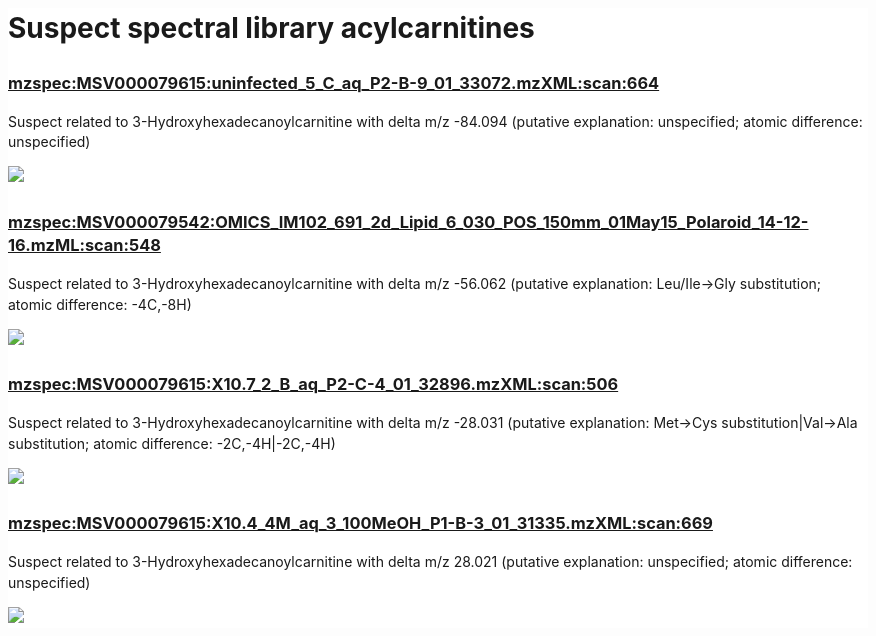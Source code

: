 # Suspect spectral library acylcarnitines

### [mzspec:MSV000079615:uninfected_5_C_aq_P2-B-9_01_33072.mzXML:scan:664](https://metabolomics-usi.ucsd.edu/dashinterface/?usi1=mzspec%3AGNPS%3AGNPS-LIBRARY%3Aaccession%3ACCMSLIB00003578359&usi2=mzspec%3AMSV000079615%3Auninfected_5_C_aq_P2-B-9_01_33072.mzXML%3Ascan%3A664&max_intensity=150&cosine=shifted)

Suspect related to 3-Hydroxyhexadecanoylcarnitine with delta m/z -84.094 (putative explanation: unspecified; atomic difference: unspecified)

![](https://metabolomics-usi.ucsd.edu/png/mirror?usi1=mzspec%3AGNPS%3AGNPS-LIBRARY%3Aaccession%3ACCMSLIB00003578359&usi2=mzspec%3AMSV000079615%3Auninfected_5_C_aq_P2-B-9_01_33072.mzXML%3Ascan%3A664&max_intensity=150&cosine=shifted&annotate_peaks=[true%2Ctrue])

### [mzspec:MSV000079542:OMICS_IM102_691_2d_Lipid_6_030_POS_150mm_01May15_Polaroid_14-12-16.mzML:scan:548](https://metabolomics-usi.ucsd.edu/dashinterface/?usi1=mzspec%3AGNPS%3AGNPS-LIBRARY%3Aaccession%3ACCMSLIB00003578360&usi2=mzspec%3AMSV000079542%3AOMICS_IM102_691_2d_Lipid_6_030_POS_150mm_01May15_Polaroid_14-12-16.mzML%3Ascan%3A548&max_intensity=150&cosine=shifted)

Suspect related to 3-Hydroxyhexadecanoylcarnitine with delta m/z -56.062 (putative explanation: Leu/Ile->Gly substitution; atomic difference: -4C,-8H)

![](https://metabolomics-usi.ucsd.edu/png/mirror?usi1=mzspec%3AGNPS%3AGNPS-LIBRARY%3Aaccession%3ACCMSLIB00003578360&usi2=mzspec%3AMSV000079542%3AOMICS_IM102_691_2d_Lipid_6_030_POS_150mm_01May15_Polaroid_14-12-16.mzML%3Ascan%3A548&max_intensity=150&cosine=shifted&annotate_peaks=[true%2Ctrue])

### [mzspec:MSV000079615:X10.7_2_B_aq_P2-C-4_01_32896.mzXML:scan:506](https://metabolomics-usi.ucsd.edu/dashinterface/?usi1=mzspec%3AGNPS%3AGNPS-LIBRARY%3Aaccession%3ACCMSLIB00003578359&usi2=mzspec%3AMSV000079615%3AX10.7_2_B_aq_P2-C-4_01_32896.mzXML%3Ascan%3A506&max_intensity=150&cosine=shifted)

Suspect related to 3-Hydroxyhexadecanoylcarnitine with delta m/z -28.031 (putative explanation: Met->Cys substitution|Val->Ala substitution; atomic difference: -2C,-4H|-2C,-4H)

![](https://metabolomics-usi.ucsd.edu/png/mirror?usi1=mzspec%3AGNPS%3AGNPS-LIBRARY%3Aaccession%3ACCMSLIB00003578359&usi2=mzspec%3AMSV000079615%3AX10.7_2_B_aq_P2-C-4_01_32896.mzXML%3Ascan%3A506&max_intensity=150&cosine=shifted&annotate_peaks=[true%2Ctrue])

### [mzspec:MSV000079615:X10.4_4M_aq_3_100MeOH_P1-B-3_01_31335.mzXML:scan:669](https://metabolomics-usi.ucsd.edu/dashinterface/?usi1=mzspec%3AGNPS%3AGNPS-LIBRARY%3Aaccession%3ACCMSLIB00003578359&usi2=mzspec%3AMSV000079615%3AX10.4_4M_aq_3_100MeOH_P1-B-3_01_31335.mzXML%3Ascan%3A669&max_intensity=150&cosine=shifted)

Suspect related to 3-Hydroxyhexadecanoylcarnitine with delta m/z 28.021 (putative explanation: unspecified; atomic difference: unspecified)

![](https://metabolomics-usi.ucsd.edu/png/mirror?usi1=mzspec%3AGNPS%3AGNPS-LIBRARY%3Aaccession%3ACCMSLIB00003578359&usi2=mzspec%3AMSV000079615%3AX10.4_4M_aq_3_100MeOH_P1-B-3_01_31335.mzXML%3Ascan%3A669&max_intensity=150&cosine=shifted&annotate_peaks=[true%2Ctrue])
